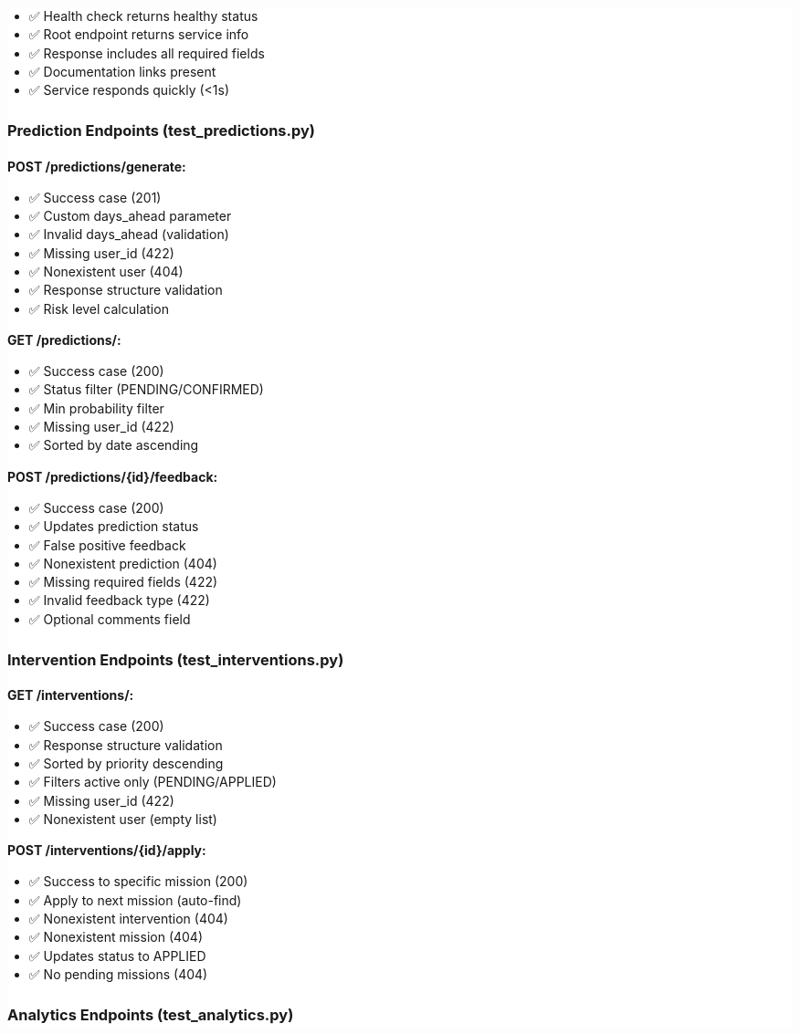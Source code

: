 - ✅ Health check returns healthy status
- ✅ Root endpoint returns service info
- ✅ Response includes all required fields
- ✅ Documentation links present
- ✅ Service responds quickly (<1s)

### Prediction Endpoints (test_predictions.py)

**POST /predictions/generate:**
- ✅ Success case (201)
- ✅ Custom days_ahead parameter
- ✅ Invalid days_ahead (validation)
- ✅ Missing user_id (422)
- ✅ Nonexistent user (404)
- ✅ Response structure validation
- ✅ Risk level calculation

**GET /predictions/:**
- ✅ Success case (200)
- ✅ Status filter (PENDING/CONFIRMED)
- ✅ Min probability filter
- ✅ Missing user_id (422)
- ✅ Sorted by date ascending

**POST /predictions/{id}/feedback:**
- ✅ Success case (200)
- ✅ Updates prediction status
- ✅ False positive feedback
- ✅ Nonexistent prediction (404)
- ✅ Missing required fields (422)
- ✅ Invalid feedback type (422)
- ✅ Optional comments field

### Intervention Endpoints (test_interventions.py)

**GET /interventions/:**
- ✅ Success case (200)
- ✅ Response structure validation
- ✅ Sorted by priority descending
- ✅ Filters active only (PENDING/APPLIED)
- ✅ Missing user_id (422)
- ✅ Nonexistent user (empty list)

**POST /interventions/{id}/apply:**
- ✅ Success to specific mission (200)
- ✅ Apply to next mission (auto-find)
- ✅ Nonexistent intervention (404)
- ✅ Nonexistent mission (404)
- ✅ Updates status to APPLIED
- ✅ No pending missions (404)

### Analytics Endpoints (test_analytics.py)
